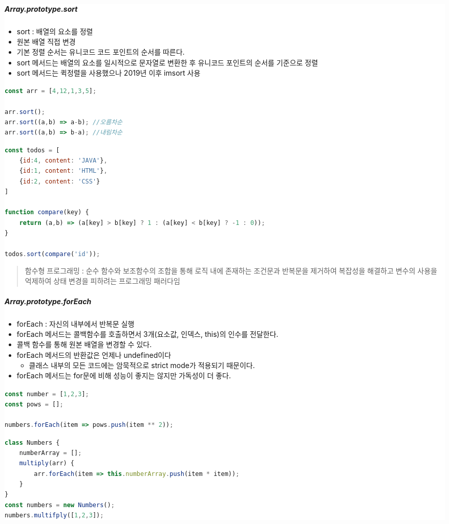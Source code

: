 ##### Array.prototype.sort
- sort : 배열의 요소를 정렬
- 원본 배열 직접 변경
- 기본 정렬 순서는 유니코드 코드 포인트의 순서를 따른다.
- sort 메서드는 배열의 요소를 일시적으로 문자열로 변환한 후 유니코드 포인트의 순서를 기준으로 정렬
- sort 메서드는 퀵정렬을 사용했으나 2019년 이후 imsort 사용
```js
const arr = [4,12,1,3,5];

arr.sort();
arr.sort((a,b) => a-b); //오름차순
arr.sort((a,b) => b-a); //내림차순
```

```js
const todos = [
	{id:4, content: 'JAVA'},
	{id:1, content: 'HTML'},
	{id:2, content: 'CSS'}
]

function compare(key) {
	return (a,b) => (a[key] > b[key] ? 1 : (a[key] < b[key] ? -1 : 0));
}

todos.sort(compare('id'));
```

> 함수형 프로그래밍 : 순수 함수와 보조함수의 조합을 통해 로직 내에 존재하는 조건문과 반복문을 제거하여 복잡성을 해결하고 변수의 사용을 억제하여 상태 변경을 피하려는 프로그래밍 패러다임

##### Array.prototype.forEach
- forEach : 자신의 내부에서 반복문 실행
- forEach 메서드는 콜백함수를 호출하면서 3개(요소값, 인덱스, this)의 인수를 전달한다.
- 콜백 함수를 통해 원본 배열을 변경할 수 있다.
- forEach 메서드의 반환값은 언제나 undefined이다
	- 클래스 내부의 모든 코드에는 암묵적으로 strict mode가 적용되기 때문이다.
- forEach 메서드는 for문에 비해 성능이 좋지는 않지만 가독성이 더 좋다.

```js
const number = [1,2,3];
const pows = [];

numbers.forEach(item => pows.push(item ** 2));
```

```js
class Numbers {
	numberArray = [];
	multiply(arr) {
		arr.forEach(item => this.numberArray.push(item * item));
	}
}
const numbers = new Numbers();
numbers.multifply([1,2,3]);
```
